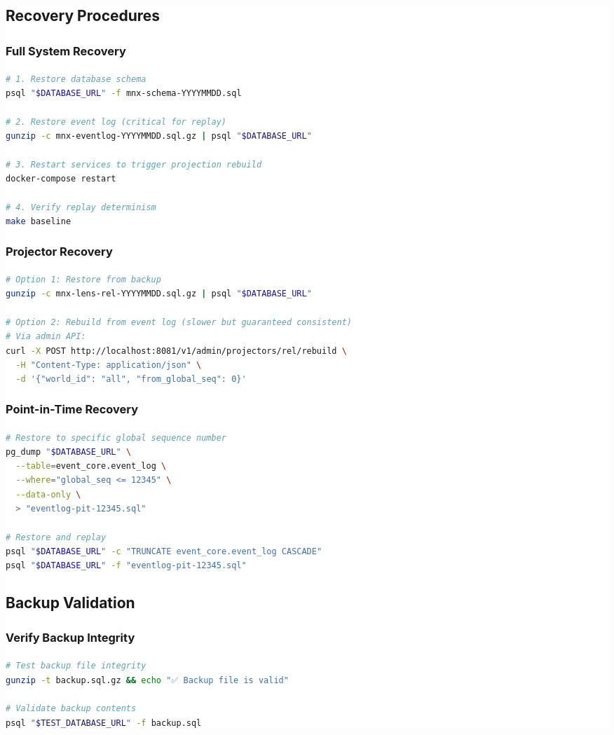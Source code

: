 ## Recovery Procedures

### Full System Recovery

```bash
# 1. Restore database schema
psql "$DATABASE_URL" -f mnx-schema-YYYYMMDD.sql

# 2. Restore event log (critical for replay)
gunzip -c mnx-eventlog-YYYYMMDD.sql.gz | psql "$DATABASE_URL"

# 3. Restart services to trigger projection rebuild
docker-compose restart

# 4. Verify replay determinism
make baseline
```

### Projector Recovery

```bash
# Option 1: Restore from backup
gunzip -c mnx-lens-rel-YYYYMMDD.sql.gz | psql "$DATABASE_URL"

# Option 2: Rebuild from event log (slower but guaranteed consistent)
# Via admin API:
curl -X POST http://localhost:8081/v1/admin/projectors/rel/rebuild \
  -H "Content-Type: application/json" \
  -d '{"world_id": "all", "from_global_seq": 0}'
```

### Point-in-Time Recovery

```bash
# Restore to specific global sequence number
pg_dump "$DATABASE_URL" \
  --table=event_core.event_log \
  --where="global_seq <= 12345" \
  --data-only \
  > "eventlog-pit-12345.sql"

# Restore and replay
psql "$DATABASE_URL" -c "TRUNCATE event_core.event_log CASCADE"
psql "$DATABASE_URL" -f "eventlog-pit-12345.sql"
```

## Backup Validation

### Verify Backup Integrity

```bash
# Test backup file integrity
gunzip -t backup.sql.gz && echo "✅ Backup file is valid"

# Validate backup contents
psql "$TEST_DATABASE_URL" -f backup.sql
```
